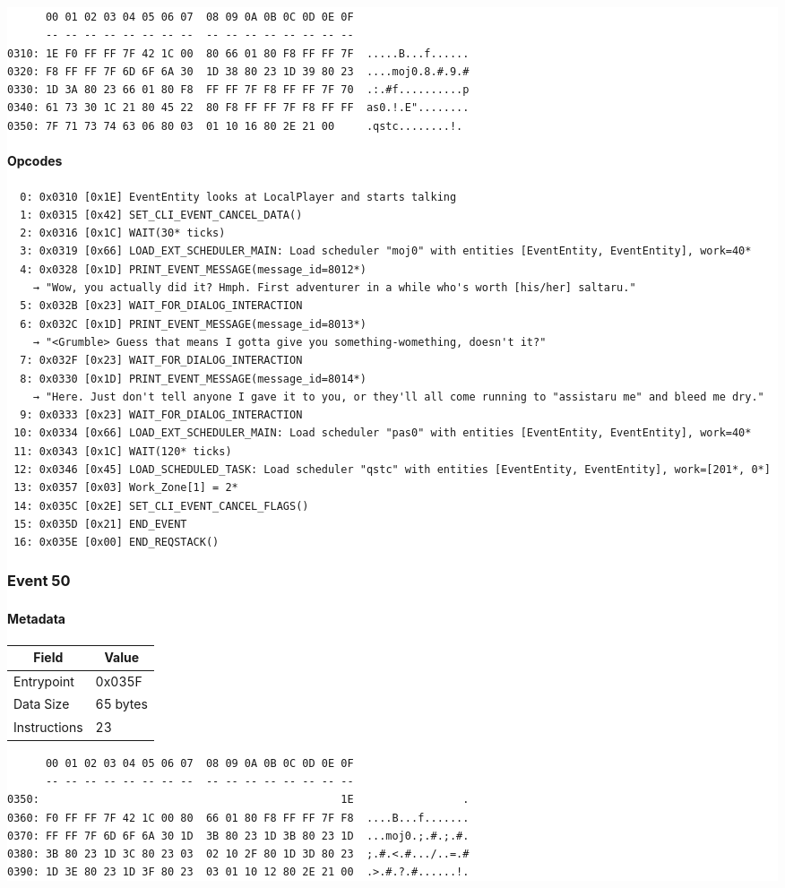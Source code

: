 ```
      00 01 02 03 04 05 06 07  08 09 0A 0B 0C 0D 0E 0F
      -- -- -- -- -- -- -- --  -- -- -- -- -- -- -- --
0310: 1E F0 FF FF 7F 42 1C 00  80 66 01 80 F8 FF FF 7F  .....B...f......
0320: F8 FF FF 7F 6D 6F 6A 30  1D 38 80 23 1D 39 80 23  ....moj0.8.#.9.#
0330: 1D 3A 80 23 66 01 80 F8  FF FF 7F F8 FF FF 7F 70  .:.#f..........p
0340: 61 73 30 1C 21 80 45 22  80 F8 FF FF 7F F8 FF FF  as0.!.E"........
0350: 7F 71 73 74 63 06 80 03  01 10 16 80 2E 21 00     .qstc........!. 
```

#### Opcodes

```
  0: 0x0310 [0x1E] EventEntity looks at LocalPlayer and starts talking
  1: 0x0315 [0x42] SET_CLI_EVENT_CANCEL_DATA()
  2: 0x0316 [0x1C] WAIT(30* ticks)
  3: 0x0319 [0x66] LOAD_EXT_SCHEDULER_MAIN: Load scheduler "moj0" with entities [EventEntity, EventEntity], work=40*
  4: 0x0328 [0x1D] PRINT_EVENT_MESSAGE(message_id=8012*)
    → "Wow, you actually did it? Hmph. First adventurer in a while who's worth [his/her] saltaru."
  5: 0x032B [0x23] WAIT_FOR_DIALOG_INTERACTION
  6: 0x032C [0x1D] PRINT_EVENT_MESSAGE(message_id=8013*)
    → "<Grumble> Guess that means I gotta give you something-womething, doesn't it?"
  7: 0x032F [0x23] WAIT_FOR_DIALOG_INTERACTION
  8: 0x0330 [0x1D] PRINT_EVENT_MESSAGE(message_id=8014*)
    → "Here. Just don't tell anyone I gave it to you, or they'll all come running to "assistaru me" and bleed me dry."
  9: 0x0333 [0x23] WAIT_FOR_DIALOG_INTERACTION
 10: 0x0334 [0x66] LOAD_EXT_SCHEDULER_MAIN: Load scheduler "pas0" with entities [EventEntity, EventEntity], work=40*
 11: 0x0343 [0x1C] WAIT(120* ticks)
 12: 0x0346 [0x45] LOAD_SCHEDULED_TASK: Load scheduler "qstc" with entities [EventEntity, EventEntity], work=[201*, 0*]
 13: 0x0357 [0x03] Work_Zone[1] = 2*
 14: 0x035C [0x2E] SET_CLI_EVENT_CANCEL_FLAGS()
 15: 0x035D [0x21] END_EVENT
 16: 0x035E [0x00] END_REQSTACK()
```

### Event 50

#### Metadata

| Field        | Value    |
|--------------|----------|
| Entrypoint   | 0x035F   |
| Data Size    | 65 bytes |
| Instructions | 23       |

```
      00 01 02 03 04 05 06 07  08 09 0A 0B 0C 0D 0E 0F
      -- -- -- -- -- -- -- --  -- -- -- -- -- -- -- --
0350:                                               1E                 .
0360: F0 FF FF 7F 42 1C 00 80  66 01 80 F8 FF FF 7F F8  ....B...f.......
0370: FF FF 7F 6D 6F 6A 30 1D  3B 80 23 1D 3B 80 23 1D  ...moj0.;.#.;.#.
0380: 3B 80 23 1D 3C 80 23 03  02 10 2F 80 1D 3D 80 23  ;.#.<.#.../..=.#
0390: 1D 3E 80 23 1D 3F 80 23  03 01 10 12 80 2E 21 00  .>.#.?.#......!.
```
